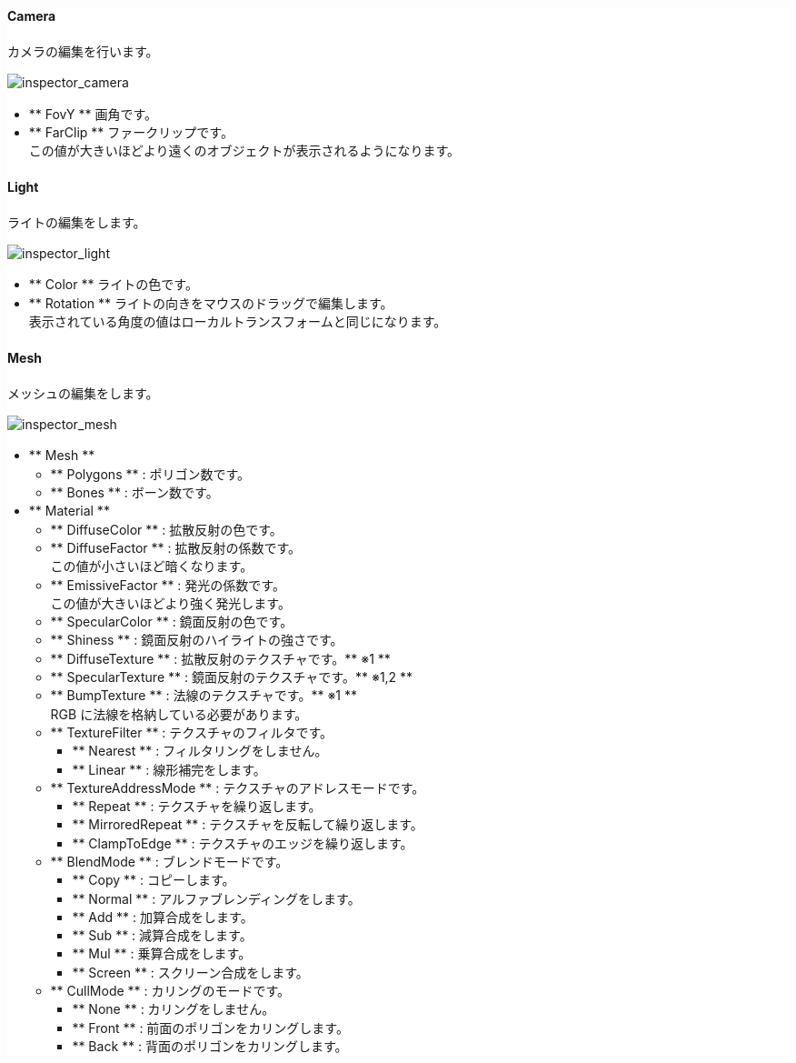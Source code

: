 #### Camera
カメラの編集を行います。  
  
![inspector_camera](https://user-images.githubusercontent.com/28208742/29695126-efb1c6d6-897b-11e7-9833-a6a39c264343.png)
- ** FovY ** 画角です。
- ** FarClip ** ファークリップです。  
この値が大きいほどより遠くのオブジェクトが表示されるようになります。  
  
#### Light
ライトの編集をします。  
  
![inspector_light](https://user-images.githubusercontent.com/28208742/29695178-3ccefcfe-897c-11e7-94c7-9ddabe973d6a.png)
- ** Color ** ライトの色です。
- ** Rotation ** ライトの向きをマウスのドラッグで編集します。  
表示されている角度の値はローカルトランスフォームと同じになります。  
  
#### Mesh
メッシュの編集をします。  
  
![inspector_mesh](https://user-images.githubusercontent.com/28208742/29695186-48e8cf56-897c-11e7-8053-448b2869f0f0.png)
- ** Mesh **
  - ** Polygons ** : ポリゴン数です。
  - ** Bones ** : ボーン数です。
- ** Material **
  - ** DiffuseColor ** : 拡散反射の色です。
  - ** DiffuseFactor ** : 拡散反射の係数です。  
  この値が小さいほど暗くなります。
  - ** EmissiveFactor ** : 発光の係数です。  
  この値が大きいほどより強く発光します。
  - ** SpecularColor ** : 鏡面反射の色です。
  - ** Shiness ** : 鏡面反射のハイライトの強さです。
  - ** DiffuseTexture ** : 拡散反射のテクスチャです。** ※1 **
  - ** SpecularTexture ** : 鏡面反射のテクスチャです。** ※1,2 **
  - ** BumpTexture ** : 法線のテクスチャです。** ※1 **  
  RGB に法線を格納している必要があります。
  - ** TextureFilter ** : テクスチャのフィルタです。
    - ** Nearest ** : フィルタリングをしません。
	- ** Linear ** : 線形補完をします。
  - ** TextureAddressMode ** : テクスチャのアドレスモードです。
    - ** Repeat ** : テクスチャを繰り返します。
	- ** MirroredRepeat ** : テクスチャを反転して繰り返します。
	- ** ClampToEdge ** : テクスチャのエッジを繰り返します。
  - ** BlendMode ** : ブレンドモードです。
    - ** Copy ** : コピーします。
    - ** Normal ** : アルファブレンディングをします。
    - ** Add ** : 加算合成をします。
    - ** Sub ** : 減算合成をします。
    - ** Mul ** : 乗算合成をします。
    - ** Screen ** : スクリーン合成をします。
  - ** CullMode ** : カリングのモードです。
    - ** None ** : カリングをしません。
	- ** Front ** : 前面のポリゴンをカリングします。
	- ** Back ** : 背面のポリゴンをカリングします。  
  